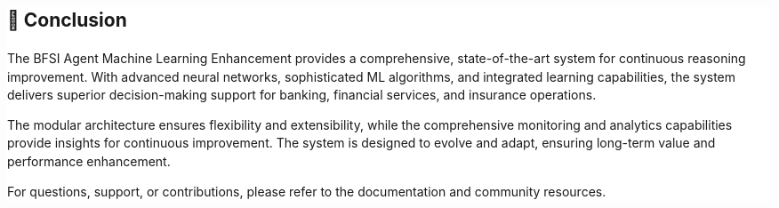 
## 🎉 Conclusion

The BFSI Agent Machine Learning Enhancement provides a comprehensive, state-of-the-art system for continuous reasoning improvement. With advanced neural networks, sophisticated ML algorithms, and integrated learning capabilities, the system delivers superior decision-making support for banking, financial services, and insurance operations.

The modular architecture ensures flexibility and extensibility, while the comprehensive monitoring and analytics capabilities provide insights for continuous improvement. The system is designed to evolve and adapt, ensuring long-term value and performance enhancement.

For questions, support, or contributions, please refer to the documentation and community resources.
